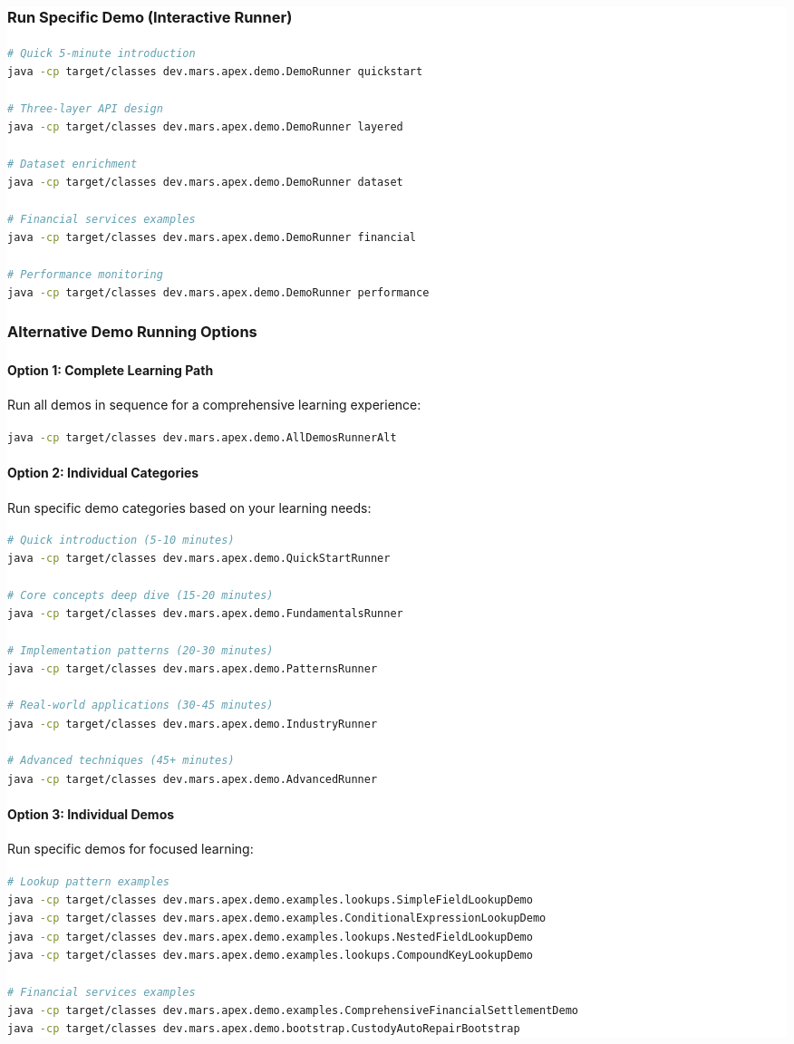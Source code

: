 ### Run Specific Demo (Interactive Runner)
```bash
# Quick 5-minute introduction
java -cp target/classes dev.mars.apex.demo.DemoRunner quickstart

# Three-layer API design
java -cp target/classes dev.mars.apex.demo.DemoRunner layered

# Dataset enrichment
java -cp target/classes dev.mars.apex.demo.DemoRunner dataset

# Financial services examples
java -cp target/classes dev.mars.apex.demo.DemoRunner financial

# Performance monitoring
java -cp target/classes dev.mars.apex.demo.DemoRunner performance
```

### Alternative Demo Running Options

#### Option 1: Complete Learning Path
Run all demos in sequence for a comprehensive learning experience:

```bash
java -cp target/classes dev.mars.apex.demo.AllDemosRunnerAlt
```

#### Option 2: Individual Categories
Run specific demo categories based on your learning needs:

```bash
# Quick introduction (5-10 minutes)
java -cp target/classes dev.mars.apex.demo.QuickStartRunner

# Core concepts deep dive (15-20 minutes)
java -cp target/classes dev.mars.apex.demo.FundamentalsRunner

# Implementation patterns (20-30 minutes)
java -cp target/classes dev.mars.apex.demo.PatternsRunner

# Real-world applications (30-45 minutes)
java -cp target/classes dev.mars.apex.demo.IndustryRunner

# Advanced techniques (45+ minutes)
java -cp target/classes dev.mars.apex.demo.AdvancedRunner
```

#### Option 3: Individual Demos
Run specific demos for focused learning:

```bash
# Lookup pattern examples
java -cp target/classes dev.mars.apex.demo.examples.lookups.SimpleFieldLookupDemo
java -cp target/classes dev.mars.apex.demo.examples.ConditionalExpressionLookupDemo
java -cp target/classes dev.mars.apex.demo.examples.lookups.NestedFieldLookupDemo
java -cp target/classes dev.mars.apex.demo.examples.lookups.CompoundKeyLookupDemo

# Financial services examples
java -cp target/classes dev.mars.apex.demo.examples.ComprehensiveFinancialSettlementDemo
java -cp target/classes dev.mars.apex.demo.bootstrap.CustodyAutoRepairBootstrap
```
